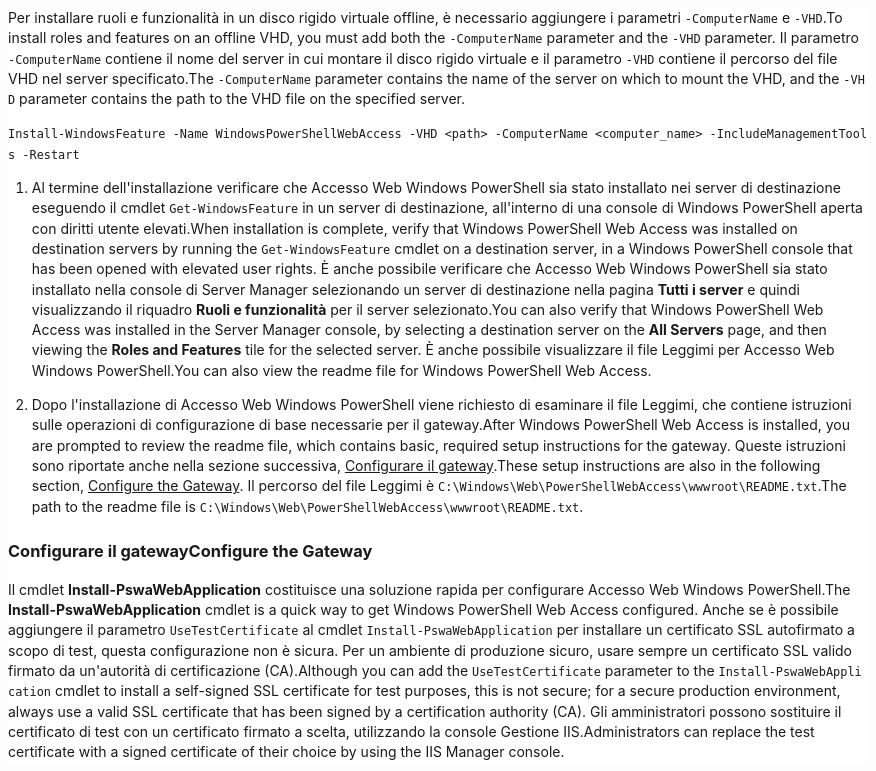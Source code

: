    <span data-ttu-id="a7031-172">Per installare ruoli e funzionalità in un disco rigido virtuale offline, è necessario aggiungere i parametri `-ComputerName` e `-VHD`.</span><span class="sxs-lookup"><span data-stu-id="a7031-172">To install roles and features on an offline VHD, you must add both the `-ComputerName` parameter and the `-VHD` parameter.</span></span> <span data-ttu-id="a7031-173">Il parametro `-ComputerName` contiene il nome del server in cui montare il disco rigido virtuale e il parametro `-VHD` contiene il percorso del file VHD nel server specificato.</span><span class="sxs-lookup"><span data-stu-id="a7031-173">The `-ComputerName` parameter contains the name of the server on which to mount the VHD, and the `-VHD` parameter contains the path to the VHD file on the specified server.</span></span>

   `Install-WindowsFeature -Name WindowsPowerShellWebAccess -VHD <path> -ComputerName <computer_name> -IncludeManagementTools -Restart`

1. <span data-ttu-id="a7031-174">Al termine dell'installazione verificare che Accesso Web Windows PowerShell sia stato installato nei server di destinazione eseguendo il cmdlet `Get-WindowsFeature` in un server di destinazione, all'interno di una console di Windows PowerShell aperta con diritti utente elevati.</span><span class="sxs-lookup"><span data-stu-id="a7031-174">When installation is complete, verify that Windows PowerShell Web Access was installed on destination servers by running the `Get-WindowsFeature` cmdlet on a destination server, in a Windows PowerShell console that has been opened with elevated user rights.</span></span> <span data-ttu-id="a7031-175">È anche possibile verificare che Accesso Web Windows PowerShell sia stato installato nella console di Server Manager selezionando un server di destinazione nella pagina **Tutti i server** e quindi visualizzando il riquadro **Ruoli e funzionalità** per il server selezionato.</span><span class="sxs-lookup"><span data-stu-id="a7031-175">You can also verify that Windows PowerShell Web Access was installed in the Server Manager console, by selecting a destination server on the **All Servers** page, and then viewing the **Roles and Features** tile for the selected server.</span></span> <span data-ttu-id="a7031-176">È anche possibile visualizzare il file Leggimi per Accesso Web Windows PowerShell.</span><span class="sxs-lookup"><span data-stu-id="a7031-176">You can also view the readme file for Windows PowerShell Web Access.</span></span>

1. <span data-ttu-id="a7031-177">Dopo l'installazione di Accesso Web Windows PowerShell viene richiesto di esaminare il file Leggimi, che contiene istruzioni sulle operazioni di configurazione di base necessarie per il gateway.</span><span class="sxs-lookup"><span data-stu-id="a7031-177">After Windows PowerShell Web Access is installed, you are prompted to review the readme file, which contains basic, required setup instructions for the gateway.</span></span> <span data-ttu-id="a7031-178">Queste istruzioni sono riportate anche nella sezione successiva, [Configurare il gateway](#configure-the-gateway).</span><span class="sxs-lookup"><span data-stu-id="a7031-178">These setup instructions are also in the following section, [Configure the Gateway](#configure-the-gateway).</span></span> <span data-ttu-id="a7031-179">Il percorso del file Leggimi è `C:\Windows\Web\PowerShellWebAccess\wwwroot\README.txt`.</span><span class="sxs-lookup"><span data-stu-id="a7031-179">The path to the readme file is `C:\Windows\Web\PowerShellWebAccess\wwwroot\README.txt`.</span></span>

### <a name="configure-the-gateway"></a><span data-ttu-id="a7031-180">Configurare il gateway</span><span class="sxs-lookup"><span data-stu-id="a7031-180">Configure the Gateway</span></span>

<span data-ttu-id="a7031-181">Il cmdlet **Install-PswaWebApplication** costituisce una soluzione rapida per configurare Accesso Web Windows PowerShell.</span><span class="sxs-lookup"><span data-stu-id="a7031-181">The **Install-PswaWebApplication** cmdlet is a quick way to get Windows PowerShell Web Access configured.</span></span> <span data-ttu-id="a7031-182">Anche se è possibile aggiungere il parametro `UseTestCertificate` al cmdlet `Install-PswaWebApplication` per installare un certificato SSL autofirmato a scopo di test, questa configurazione non è sicura. Per un ambiente di produzione sicuro, usare sempre un certificato SSL valido firmato da un'autorità di certificazione (CA).</span><span class="sxs-lookup"><span data-stu-id="a7031-182">Although you can add the `UseTestCertificate` parameter to the `Install-PswaWebApplication` cmdlet to install a self-signed SSL certificate for test purposes, this is not secure; for a secure production environment, always use a valid SSL certificate that has been signed by a certification authority (CA).</span></span> <span data-ttu-id="a7031-183">Gli amministratori possono sostituire il certificato di test con un certificato firmato a scelta, utilizzando la console Gestione IIS.</span><span class="sxs-lookup"><span data-stu-id="a7031-183">Administrators can replace the test certificate with a signed certificate of their choice by using the IIS Manager console.</span></span>
